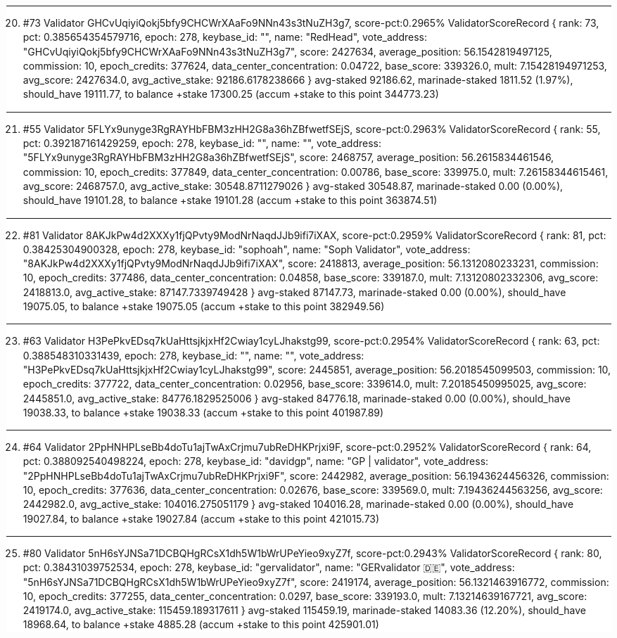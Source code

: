 -------------------------------------------------------------
20) #73 Validator GHCvUqiyiQokj5bfy9CHCWrXAaFo9NNn43s3tNuZH3g7, score-pct:0.2965%
ValidatorScoreRecord { rank: 73, pct: 0.385654354579716, epoch: 278, keybase_id: "", name: "RedHead", vote_address: "GHCvUqiyiQokj5bfy9CHCWrXAaFo9NNn43s3tNuZH3g7", score: 2427634, average_position: 56.1542819497125, commission: 10, epoch_credits: 377624, data_center_concentration: 0.04722, base_score: 339326.0, mult: 7.15428194971253, avg_score: 2427634.0, avg_active_stake: 92186.6178238666 }
 avg-staked 92186.62, marinade-staked 1811.52 (1.97%), should_have 19111.77, to balance +stake 17300.25 (accum +stake to this point 344773.23)

-------------------------------------------------------------
21) #55 Validator 5FLYx9unyge3RgRAYHbFBM3zHH2G8a36hZBfwetfSEjS, score-pct:0.2963%
ValidatorScoreRecord { rank: 55, pct: 0.392187161429259, epoch: 278, keybase_id: "", name: "", vote_address: "5FLYx9unyge3RgRAYHbFBM3zHH2G8a36hZBfwetfSEjS", score: 2468757, average_position: 56.2615834461546, commission: 10, epoch_credits: 377849, data_center_concentration: 0.00786, base_score: 339975.0, mult: 7.26158344615461, avg_score: 2468757.0, avg_active_stake: 30548.8711279026 }
 avg-staked 30548.87, marinade-staked 0.00 (0.00%), should_have 19101.28, to balance +stake 19101.28 (accum +stake to this point 363874.51)

-------------------------------------------------------------
22) #81 Validator 8AKJkPw4d2XXXy1fjQPvty9ModNrNaqdJJb9ifi7iXAX, score-pct:0.2959%
ValidatorScoreRecord { rank: 81, pct: 0.38425304900328, epoch: 278, keybase_id: "sophoah", name: "Soph Validator", vote_address: "8AKJkPw4d2XXXy1fjQPvty9ModNrNaqdJJb9ifi7iXAX", score: 2418813, average_position: 56.1312080233231, commission: 10, epoch_credits: 377486, data_center_concentration: 0.04858, base_score: 339187.0, mult: 7.13120802332306, avg_score: 2418813.0, avg_active_stake: 87147.7339749428 }
 avg-staked 87147.73, marinade-staked 0.00 (0.00%), should_have 19075.05, to balance +stake 19075.05 (accum +stake to this point 382949.56)

-------------------------------------------------------------
23) #63 Validator H3PePkvEDsq7kUaHttsjkjxHf2Cwiay1cyLJhakstg99, score-pct:0.2954%
ValidatorScoreRecord { rank: 63, pct: 0.388548310331439, epoch: 278, keybase_id: "", name: "", vote_address: "H3PePkvEDsq7kUaHttsjkjxHf2Cwiay1cyLJhakstg99", score: 2445851, average_position: 56.2018545099503, commission: 10, epoch_credits: 377722, data_center_concentration: 0.02956, base_score: 339614.0, mult: 7.20185450995025, avg_score: 2445851.0, avg_active_stake: 84776.1829525006 }
 avg-staked 84776.18, marinade-staked 0.00 (0.00%), should_have 19038.33, to balance +stake 19038.33 (accum +stake to this point 401987.89)

-------------------------------------------------------------
24) #64 Validator 2PpHNHPLseBb4doTu1ajTwAxCrjmu7ubReDHKPrjxi9F, score-pct:0.2952%
ValidatorScoreRecord { rank: 64, pct: 0.388092540498224, epoch: 278, keybase_id: "davidgp", name: "GP | validator", vote_address: "2PpHNHPLseBb4doTu1ajTwAxCrjmu7ubReDHKPrjxi9F", score: 2442982, average_position: 56.1943624456326, commission: 10, epoch_credits: 377636, data_center_concentration: 0.02676, base_score: 339569.0, mult: 7.19436244563256, avg_score: 2442982.0, avg_active_stake: 104016.275051179 }
 avg-staked 104016.28, marinade-staked 0.00 (0.00%), should_have 19027.84, to balance +stake 19027.84 (accum +stake to this point 421015.73)

-------------------------------------------------------------
25) #80 Validator 5nH6sYJNSa71DCBQHgRCsX1dh5W1bWrUPeYieo9xyZ7f, score-pct:0.2943%
ValidatorScoreRecord { rank: 80, pct: 0.38431039752534, epoch: 278, keybase_id: "gervalidator", name: "GERvalidator 🇩🇪", vote_address: "5nH6sYJNSa71DCBQHgRCsX1dh5W1bWrUPeYieo9xyZ7f", score: 2419174, average_position: 56.1321463916772, commission: 10, epoch_credits: 377255, data_center_concentration: 0.0297, base_score: 339193.0, mult: 7.13214639167721, avg_score: 2419174.0, avg_active_stake: 115459.189317611 }
 avg-staked 115459.19, marinade-staked 14083.36 (12.20%), should_have 18968.64, to balance +stake 4885.28 (accum +stake to this point 425901.01)
